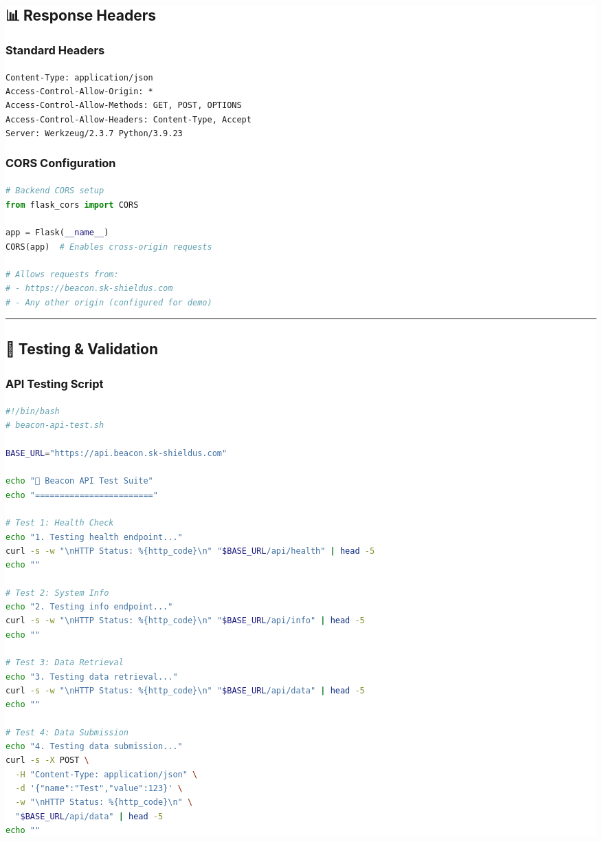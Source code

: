 
## 📊 Response Headers

### Standard Headers
```http
Content-Type: application/json
Access-Control-Allow-Origin: *
Access-Control-Allow-Methods: GET, POST, OPTIONS
Access-Control-Allow-Headers: Content-Type, Accept
Server: Werkzeug/2.3.7 Python/3.9.23
```

### CORS Configuration
```python
# Backend CORS setup
from flask_cors import CORS

app = Flask(__name__)
CORS(app)  # Enables cross-origin requests

# Allows requests from:
# - https://beacon.sk-shieldus.com
# - Any other origin (configured for demo)
```

---

## 🧪 Testing & Validation

### API Testing Script
```bash
#!/bin/bash
# beacon-api-test.sh

BASE_URL="https://api.beacon.sk-shieldus.com"

echo "🧪 Beacon API Test Suite"
echo "========================"

# Test 1: Health Check
echo "1. Testing health endpoint..."
curl -s -w "\nHTTP Status: %{http_code}\n" "$BASE_URL/api/health" | head -5
echo ""

# Test 2: System Info
echo "2. Testing info endpoint..."
curl -s -w "\nHTTP Status: %{http_code}\n" "$BASE_URL/api/info" | head -5
echo ""

# Test 3: Data Retrieval
echo "3. Testing data retrieval..."
curl -s -w "\nHTTP Status: %{http_code}\n" "$BASE_URL/api/data" | head -5
echo ""

# Test 4: Data Submission
echo "4. Testing data submission..."
curl -s -X POST \
  -H "Content-Type: application/json" \
  -d '{"name":"Test","value":123}' \
  -w "\nHTTP Status: %{http_code}\n" \
  "$BASE_URL/api/data" | head -5
echo ""

```